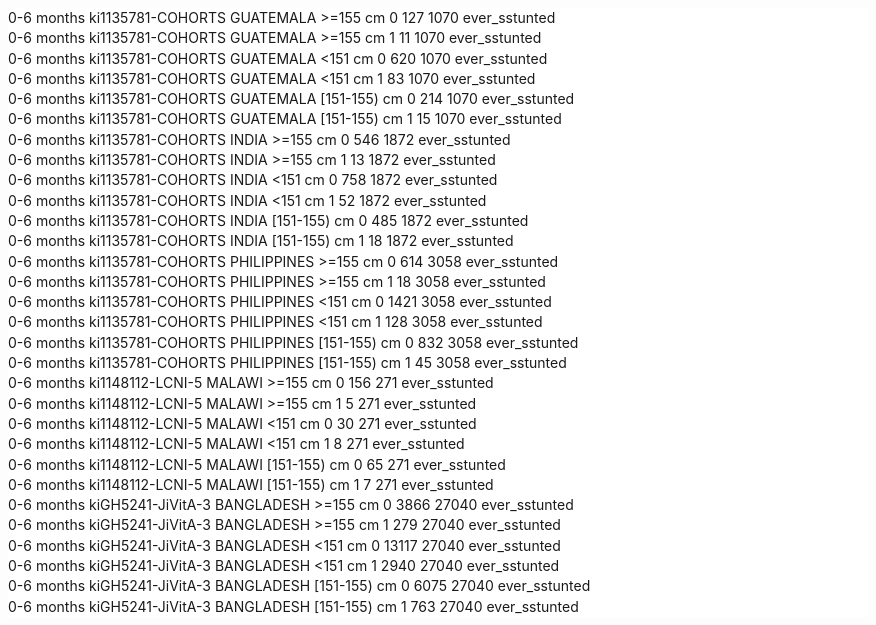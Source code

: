 0-6 months    ki1135781-COHORTS          GUATEMALA                      >=155 cm                    0      127    1070  ever_sstunted    
0-6 months    ki1135781-COHORTS          GUATEMALA                      >=155 cm                    1       11    1070  ever_sstunted    
0-6 months    ki1135781-COHORTS          GUATEMALA                      <151 cm                     0      620    1070  ever_sstunted    
0-6 months    ki1135781-COHORTS          GUATEMALA                      <151 cm                     1       83    1070  ever_sstunted    
0-6 months    ki1135781-COHORTS          GUATEMALA                      [151-155) cm                0      214    1070  ever_sstunted    
0-6 months    ki1135781-COHORTS          GUATEMALA                      [151-155) cm                1       15    1070  ever_sstunted    
0-6 months    ki1135781-COHORTS          INDIA                          >=155 cm                    0      546    1872  ever_sstunted    
0-6 months    ki1135781-COHORTS          INDIA                          >=155 cm                    1       13    1872  ever_sstunted    
0-6 months    ki1135781-COHORTS          INDIA                          <151 cm                     0      758    1872  ever_sstunted    
0-6 months    ki1135781-COHORTS          INDIA                          <151 cm                     1       52    1872  ever_sstunted    
0-6 months    ki1135781-COHORTS          INDIA                          [151-155) cm                0      485    1872  ever_sstunted    
0-6 months    ki1135781-COHORTS          INDIA                          [151-155) cm                1       18    1872  ever_sstunted    
0-6 months    ki1135781-COHORTS          PHILIPPINES                    >=155 cm                    0      614    3058  ever_sstunted    
0-6 months    ki1135781-COHORTS          PHILIPPINES                    >=155 cm                    1       18    3058  ever_sstunted    
0-6 months    ki1135781-COHORTS          PHILIPPINES                    <151 cm                     0     1421    3058  ever_sstunted    
0-6 months    ki1135781-COHORTS          PHILIPPINES                    <151 cm                     1      128    3058  ever_sstunted    
0-6 months    ki1135781-COHORTS          PHILIPPINES                    [151-155) cm                0      832    3058  ever_sstunted    
0-6 months    ki1135781-COHORTS          PHILIPPINES                    [151-155) cm                1       45    3058  ever_sstunted    
0-6 months    ki1148112-LCNI-5           MALAWI                         >=155 cm                    0      156     271  ever_sstunted    
0-6 months    ki1148112-LCNI-5           MALAWI                         >=155 cm                    1        5     271  ever_sstunted    
0-6 months    ki1148112-LCNI-5           MALAWI                         <151 cm                     0       30     271  ever_sstunted    
0-6 months    ki1148112-LCNI-5           MALAWI                         <151 cm                     1        8     271  ever_sstunted    
0-6 months    ki1148112-LCNI-5           MALAWI                         [151-155) cm                0       65     271  ever_sstunted    
0-6 months    ki1148112-LCNI-5           MALAWI                         [151-155) cm                1        7     271  ever_sstunted    
0-6 months    kiGH5241-JiVitA-3          BANGLADESH                     >=155 cm                    0     3866   27040  ever_sstunted    
0-6 months    kiGH5241-JiVitA-3          BANGLADESH                     >=155 cm                    1      279   27040  ever_sstunted    
0-6 months    kiGH5241-JiVitA-3          BANGLADESH                     <151 cm                     0    13117   27040  ever_sstunted    
0-6 months    kiGH5241-JiVitA-3          BANGLADESH                     <151 cm                     1     2940   27040  ever_sstunted    
0-6 months    kiGH5241-JiVitA-3          BANGLADESH                     [151-155) cm                0     6075   27040  ever_sstunted    
0-6 months    kiGH5241-JiVitA-3          BANGLADESH                     [151-155) cm                1      763   27040  ever_sstunted    
